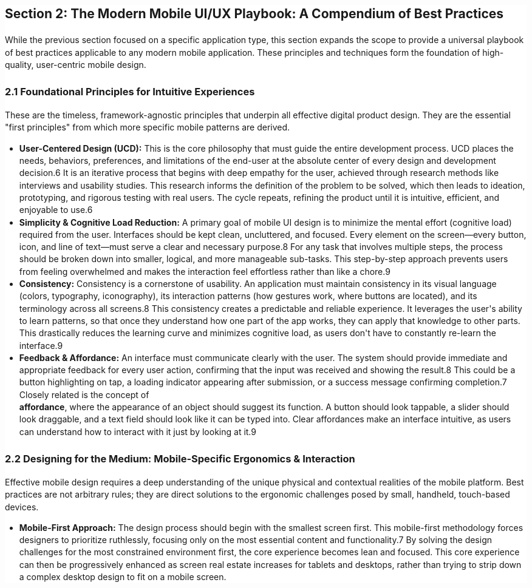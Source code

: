 ## **Section 2: The Modern Mobile UI/UX Playbook: A Compendium of Best Practices**

While the previous section focused on a specific application type, this section expands the scope to provide a universal playbook of best practices applicable to any modern mobile application. These principles and techniques form the foundation of high-quality, user-centric mobile design.

### **2.1 Foundational Principles for Intuitive Experiences**

These are the timeless, framework-agnostic principles that underpin all effective digital product design. They are the essential "first principles" from which more specific mobile patterns are derived.

* **User-Centered Design (UCD):** This is the core philosophy that must guide the entire development process. UCD places the needs, behaviors, preferences, and limitations of the end-user at the absolute center of every design and development decision.6 It is an iterative process that begins with deep empathy for the user, achieved through research methods like interviews and usability studies. This research informs the definition of the problem to be solved, which then leads to ideation, prototyping, and rigorous testing with real users. The cycle repeats, refining the product until it is intuitive, efficient, and enjoyable to use.6  
* **Simplicity & Cognitive Load Reduction:** A primary goal of mobile UI design is to minimize the mental effort (cognitive load) required from the user. Interfaces should be kept clean, uncluttered, and focused. Every element on the screen—every button, icon, and line of text—must serve a clear and necessary purpose.8 For any task that involves multiple steps, the process should be broken down into smaller, logical, and more manageable sub-tasks. This step-by-step approach prevents users from feeling overwhelmed and makes the interaction feel effortless rather than like a chore.9  
* **Consistency:** Consistency is a cornerstone of usability. An application must maintain consistency in its visual language (colors, typography, iconography), its interaction patterns (how gestures work, where buttons are located), and its terminology across all screens.8 This consistency creates a predictable and reliable experience. It leverages the user's ability to learn patterns, so that once they understand how one part of the app works, they can apply that knowledge to other parts. This drastically reduces the learning curve and minimizes cognitive load, as users don't have to constantly re-learn the interface.9  
* **Feedback & Affordance:** An interface must communicate clearly with the user. The system should provide immediate and appropriate feedback for every user action, confirming that the input was received and showing the result.8 This could be a button highlighting on tap, a loading indicator appearing after submission, or a success message confirming completion.7 Closely related is the concept of  
  **affordance**, where the appearance of an object should suggest its function. A button should look tappable, a slider should look draggable, and a text field should look like it can be typed into. Clear affordances make an interface intuitive, as users can understand how to interact with it just by looking at it.9

### **2.2 Designing for the Medium: Mobile-Specific Ergonomics & Interaction**

Effective mobile design requires a deep understanding of the unique physical and contextual realities of the mobile platform. Best practices are not arbitrary rules; they are direct solutions to the ergonomic challenges posed by small, handheld, touch-based devices.

* **Mobile-First Approach:** The design process should begin with the smallest screen first. This mobile-first methodology forces designers to prioritize ruthlessly, focusing only on the most essential content and functionality.7 By solving the design challenges for the most constrained environment first, the core experience becomes lean and focused. This core experience can then be progressively enhanced as screen real estate increases for tablets and desktops, rather than trying to strip down a complex desktop design to fit on a mobile screen.  